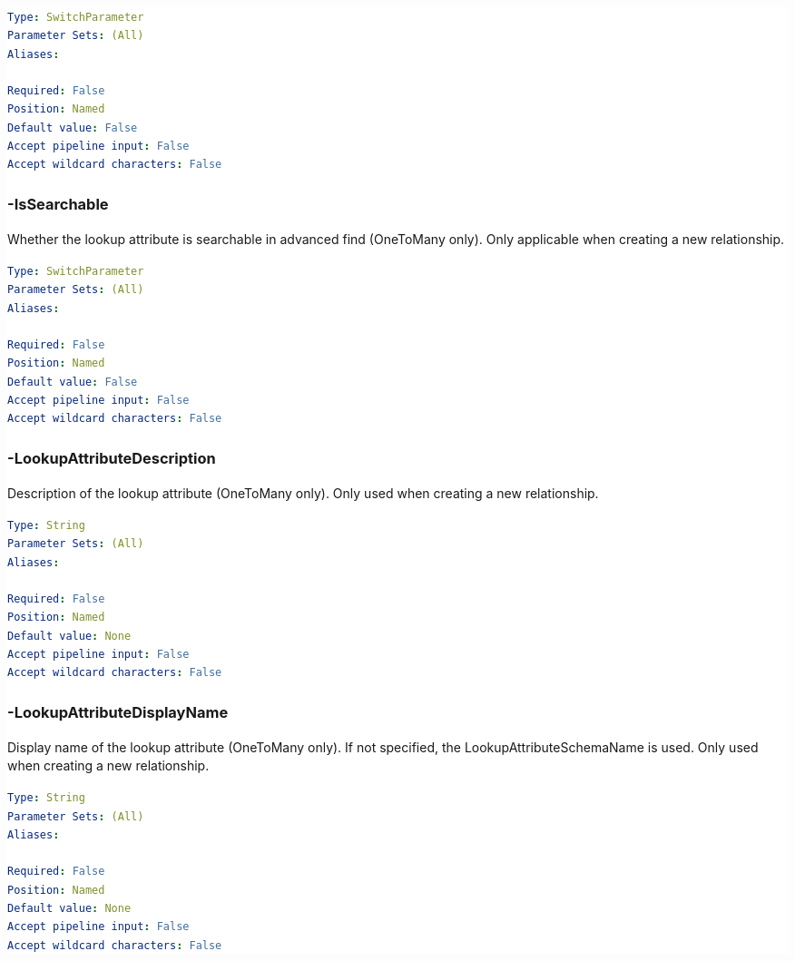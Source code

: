 ```yaml
Type: SwitchParameter
Parameter Sets: (All)
Aliases:

Required: False
Position: Named
Default value: False
Accept pipeline input: False
Accept wildcard characters: False
```

### -IsSearchable
Whether the lookup attribute is searchable in advanced find (OneToMany only). Only applicable when creating a new relationship.

```yaml
Type: SwitchParameter
Parameter Sets: (All)
Aliases:

Required: False
Position: Named
Default value: False
Accept pipeline input: False
Accept wildcard characters: False
```

### -LookupAttributeDescription
Description of the lookup attribute (OneToMany only). Only used when creating a new relationship.

```yaml
Type: String
Parameter Sets: (All)
Aliases:

Required: False
Position: Named
Default value: None
Accept pipeline input: False
Accept wildcard characters: False
```

### -LookupAttributeDisplayName
Display name of the lookup attribute (OneToMany only). If not specified, the LookupAttributeSchemaName is used. Only used when creating a new relationship.

```yaml
Type: String
Parameter Sets: (All)
Aliases:

Required: False
Position: Named
Default value: None
Accept pipeline input: False
Accept wildcard characters: False
```

